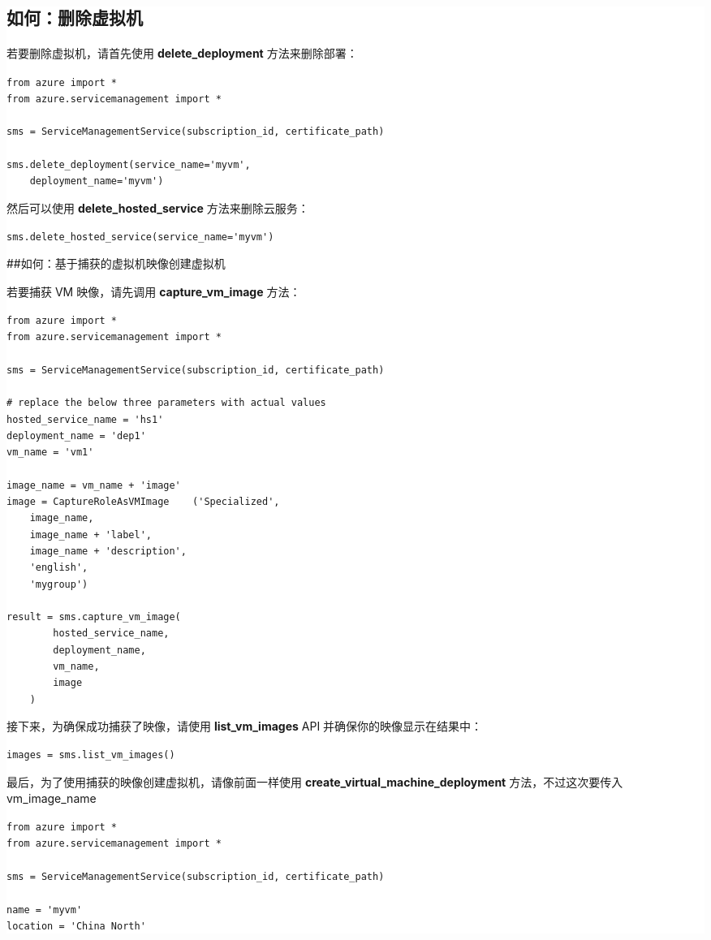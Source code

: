 ## <a name="DeleteVM"> </a>如何：删除虚拟机

若要删除虚拟机，请首先使用 **delete\_deployment** 方法来删除部署：

	from azure import *
	from azure.servicemanagement import *

	sms = ServiceManagementService(subscription_id, certificate_path)

	sms.delete_deployment(service_name='myvm',
		deployment_name='myvm')

然后可以使用 **delete\_hosted\_service** 方法来删除云服务：

	sms.delete_hosted_service(service_name='myvm')

##如何：基于捕获的虚拟机映像创建虚拟机

若要捕获 VM 映像，请先调用 **capture\_vm\_image** 方法：

	from azure import *
	from azure.servicemanagement import *

	sms = ServiceManagementService(subscription_id, certificate_path)

	# replace the below three parameters with actual values
	hosted_service_name = 'hs1'
	deployment_name = 'dep1'
	vm_name = 'vm1'

	image_name = vm_name + 'image'
	image = CaptureRoleAsVMImage	('Specialized',
		image_name,
		image_name + 'label',
		image_name + 'description',
		'english',
		'mygroup')

	result = sms.capture_vm_image(
			hosted_service_name,
			deployment_name,
			vm_name,
			image
		)

接下来，为确保成功捕获了映像，请使用 **list\_vm\_images** API 并确保你的映像显示在结果中：

	images = sms.list_vm_images()

最后，为了使用捕获的映像创建虚拟机，请像前面一样使用 **create\_virtual\_machine\_deployment** 方法，不过这次要传入 vm\_image\_name

	from azure import *
	from azure.servicemanagement import *

	sms = ServiceManagementService(subscription_id, certificate_path)

	name = 'myvm'
	location = 'China North'
